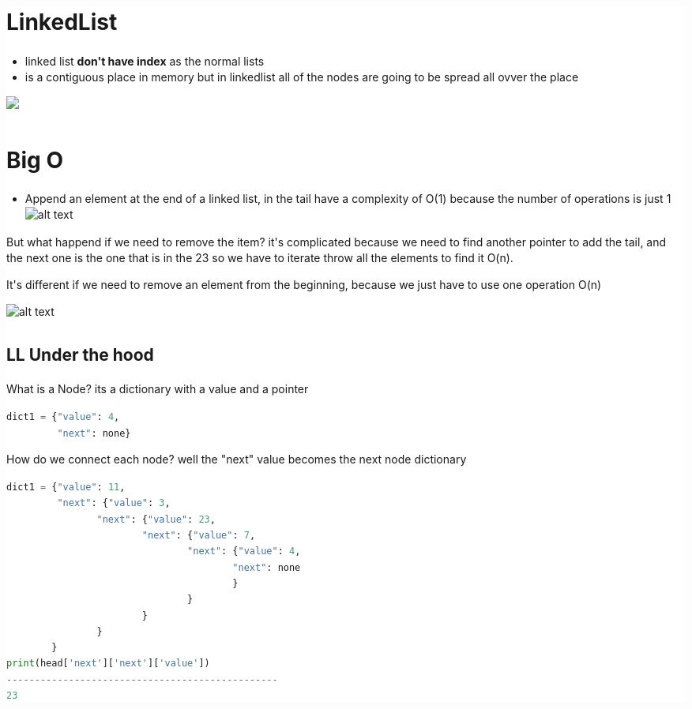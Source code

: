 # LinkedList

- linked list **don't have index** as the normal lists
- is a contiguous place in memory but in linkedlist all of the nodes are going to be spread all ovver the place

![](image.png)

# Big O

- Append an element at the end of a linked list, in the tail have a complexity of O(1) because the number of operations is just 1
  ![alt text](image-1.png)

But what happend if we need to remove the item? it's complicated because we need to find another pointer to add the tail, and the next one is the one that is in the 23 so we have to iterate throw all the elements to find it O(n).

It's different if we need to remove an element from the beginning, because we just have to use one operation O(n)

![alt text](image-2.png)

## LL Under the hood

What is a Node?
its a dictionary with a value and a pointer

```py
dict1 = {"value": 4,
         "next": none}
```

How do we connect each node? well the "next" value becomes the next node dictionary

```py
dict1 = {"value": 11,
         "next": {"value": 3,
                "next": {"value": 23,
                        "next": {"value": 7,
                                "next": {"value": 4,
                                        "next": none
                                        }
                                }
                        }
                }
        }
print(head['next']['next']['value'])
------------------------------------------------
23
```
